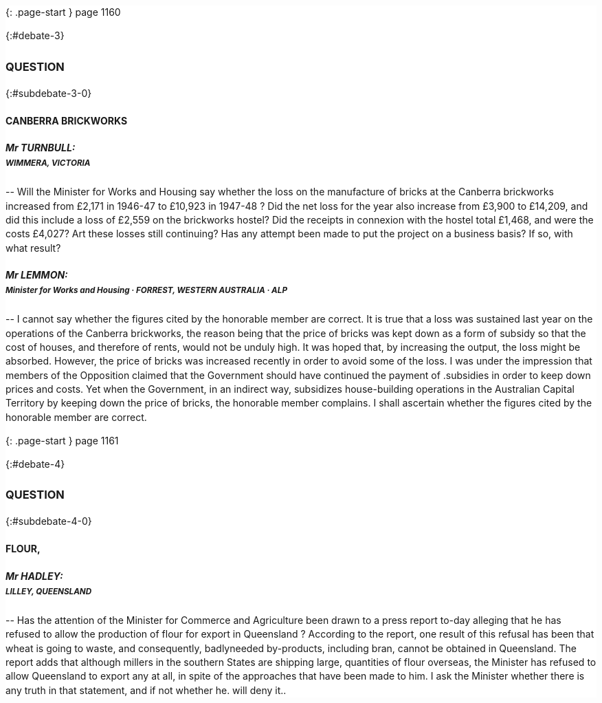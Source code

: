 {: .page-start }
page 1160

{:#debate-3}
### QUESTION

{:#subdebate-3-0}
#### CANBERRA BRICKWORKS

##### Mr TURNBULL:<br><small class="text-muted">WIMMERA, VICTORIA</small>

-- Will the Minister for Works and Housing say whether the loss on the manufacture of bricks at the Canberra brickworks increased from £2,171 in 1946-47 to £10,923 in 1947-48 ? Did the net loss for the year also increase from £3,900 to £14,209, and did this include a loss of £2,559 on the brickworks hostel? Did the receipts in connexion with the hostel total £1,468, and were the costs £4,027? Art these losses still continuing? Has any attempt been made to put the project on a business basis? If so, with what result? 

##### Mr LEMMON:<br><small class="text-muted">Minister for Works and Housing &middot; FORREST, WESTERN AUSTRALIA &middot; ALP</small>

-- I cannot say whether the figures cited by the honorable member are correct. It is true that a loss was sustained last year on the operations of the Canberra brickworks, the reason being that the price of bricks was kept down as a form of subsidy so that the cost of houses, and therefore of rents, would not be unduly high. It was hoped that, by increasing the output, the loss might be absorbed. However, the price of bricks was increased recently in order to avoid some of the loss. I was under the impression that members of the Opposition claimed that the Government should have continued the payment of .subsidies in  order to keep down prices and costs. Yet when the Government, in an indirect way, subsidizes house-building operations in the Australian Capital Territory by keeping down the price of bricks, the honorable member complains. I shall ascertain whether the figures cited by the honorable member are correct. 

{: .page-start }
page 1161

{:#debate-4}
### QUESTION

{:#subdebate-4-0}
#### FLOUR,

##### Mr HADLEY:<br><small class="text-muted">LILLEY, QUEENSLAND</small>

-- Has the attention of the Minister for Commerce and Agriculture been drawn to a press report to-day alleging that he has refused to allow the production of flour for export in Queensland ? According to the report, one result of this refusal has been that wheat is going to waste, and consequently, badlyneeded by-products, including bran, cannot be obtained in Queensland. The report adds that although millers in the southern States are shipping large, quantities of flour overseas, the Minister has refused to allow Queensland to export any at all, in spite of the approaches that have been made to him. I ask the Minister whether there is any truth in that statement, and if not whether he. will deny it.. 
